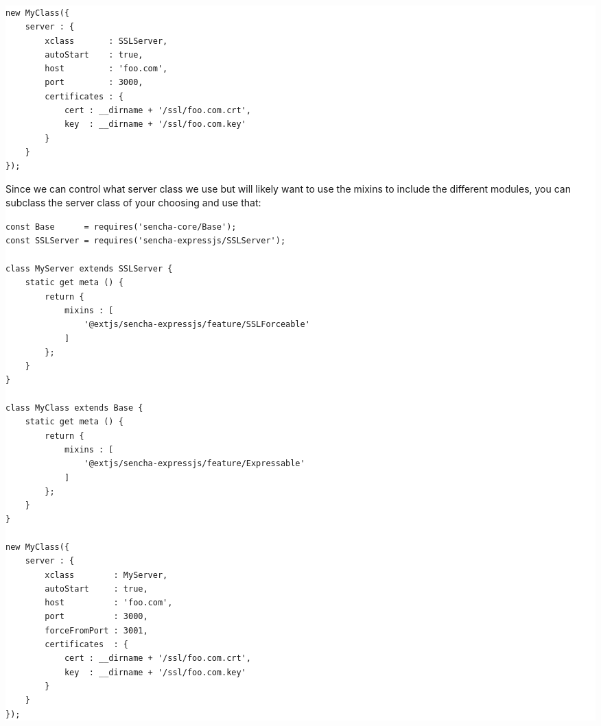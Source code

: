     new MyClass({
        server : {
            xclass       : SSLServer,
            autoStart    : true,
            host         : 'foo.com',
            port         : 3000,
            certificates : {
                cert : __dirname + '/ssl/foo.com.crt',
                key  : __dirname + '/ssl/foo.com.key'
            }
        }
    });

Since we can control what server class we use but will likely want to use the mixins
to include the different modules, you can subclass the server class of your choosing
and use that:

    const Base      = requires('sencha-core/Base');
    const SSLServer = requires('sencha-expressjs/SSLServer');

    class MyServer extends SSLServer {
        static get meta () {
            return {
                mixins : [
                    '@extjs/sencha-expressjs/feature/SSLForceable'
                ]
            };
        }
    }

    class MyClass extends Base {
        static get meta () {
            return {
                mixins : [
                    '@extjs/sencha-expressjs/feature/Expressable'
                ]
            };
        }
    }

    new MyClass({
        server : {
            xclass        : MyServer,
            autoStart     : true,
            host          : 'foo.com',
            port          : 3000,
            forceFromPort : 3001,
            certificates  : {
                cert : __dirname + '/ssl/foo.com.crt',
                key  : __dirname + '/ssl/foo.com.key'
            }
        }
    });
